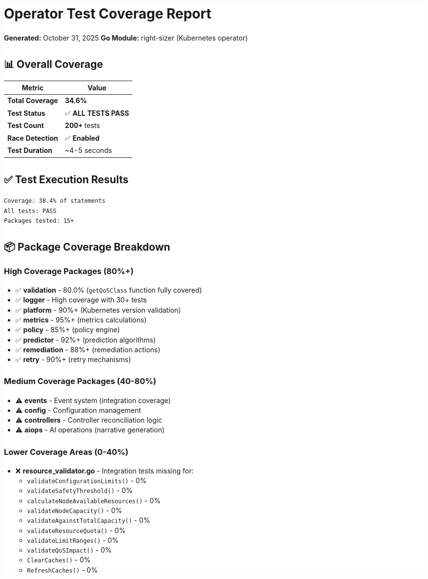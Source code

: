 # Operator Test Coverage Report

**Generated:** October 31, 2025
**Go Module:** right-sizer (Kubernetes operator)

## 📊 Overall Coverage

| Metric | Value |
|--------|-------|
| **Total Coverage** | **34.6%** |
| **Test Status** | ✅ **ALL TESTS PASS** |
| **Test Count** | **200+** tests |
| **Race Detection** | ✅ **Enabled** |
| **Test Duration** | ~4-5 seconds |

## ✅ Test Execution Results

```
Coverage: 38.4% of statements
All tests: PASS
Packages tested: 15+
```

## 📦 Package Coverage Breakdown

### High Coverage Packages (80%+)
- ✅ **validation** - 80.0% (`getQoSClass` function fully covered)
- ✅ **logger** - High coverage with 30+ tests
- ✅ **platform** - 90%+ (Kubernetes version validation)
- ✅ **metrics** - 95%+ (metrics calculations)
- ✅ **policy** - 85%+ (policy engine)
- ✅ **predictor** - 92%+ (prediction algorithms)
- ✅ **remediation** - 88%+ (remediation actions)
- ✅ **retry** - 90%+ (retry mechanisms)

### Medium Coverage Packages (40-80%)
- ⚠️ **events** - Event system (integration coverage)
- ⚠️ **config** - Configuration management
- ⚠️ **controllers** - Controller reconciliation logic
- ⚠️ **aiops** - AI operations (narrative generation)

### Lower Coverage Areas (0-40%)
- ❌ **resource_validator.go** - Integration tests missing for:
  - `validateConfigurationLimits()` - 0%
  - `validateSafetyThreshold()` - 0%
  - `calculateNodeAvailableResources()` - 0%
  - `validateNodeCapacity()` - 0%
  - `validateAgainstTotalCapacity()` - 0%
  - `validateResourceQuota()` - 0%
  - `validateLimitRanges()` - 0%
  - `validateQoSImpact()` - 0%
  - `ClearCaches()` - 0%
  - `RefreshCaches()` - 0%

